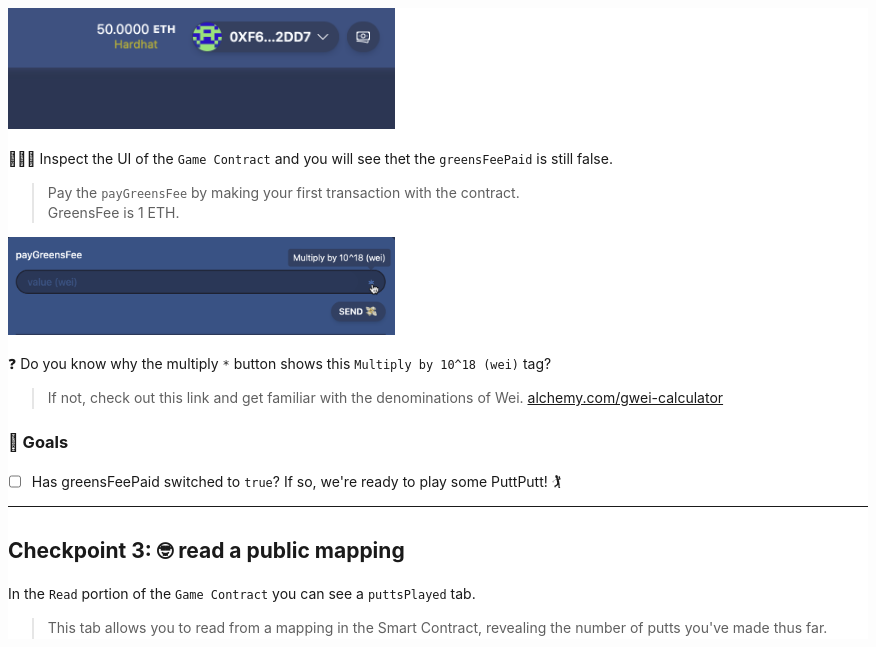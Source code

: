   <img src="../public/Checkpoint2/getETH.png" width="45%" />
</p>
  
🕵🏻‍♂️ Inspect the UI of the `Game Contract` and you will see thet the `greensFeePaid` is still false.

> Pay the `payGreensFee` by making your first transaction with the contract.  
> GreensFee is 1 ETH.

<p>
  <img src="../public/Checkpoint2/multiply.png" width="45%" />
</p>

❓ Do you know why the multiply `*` button shows this `Multiply by 10^18 (wei)` tag?

> If not, check out this link and get familiar with the denominations of Wei.
> [alchemy.com/gwei-calculator](https://www.alchemy.com/gwei-calculator)


### 🥅 Goals

 - [ ] Has greensFeePaid switched to ```true```? If so, we're ready to play some PuttPutt! 🏌️

---

## Checkpoint 3: 🤓 read a public mapping
  
In the `Read` portion of the `Game Contract` you can see a `puttsPlayed` tab.
> This tab allows you to read from a mapping in the Smart Contract, revealing the number of putts you've made thus far.
